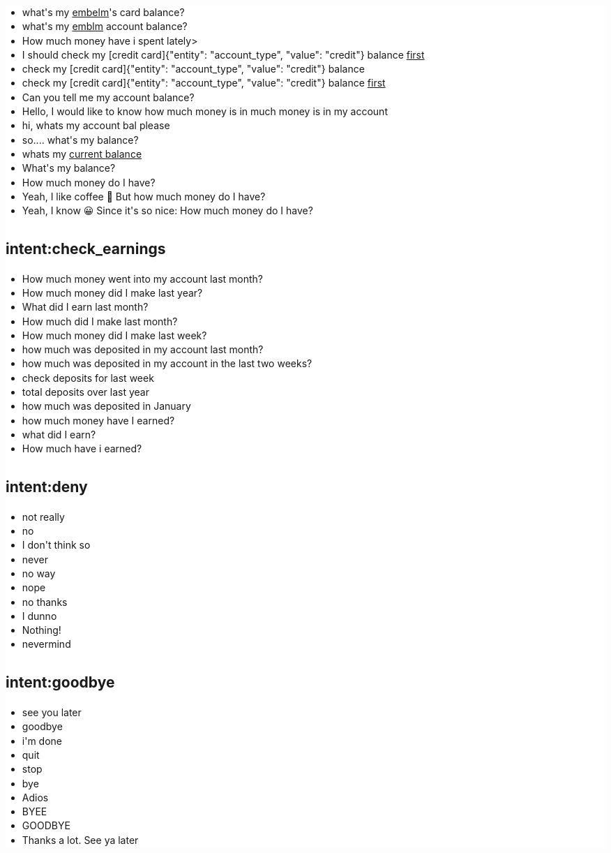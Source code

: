 - what's my [embelm](credit_card)'s card balance?
- what's my [emblm](credit_card) account balance?
- How much money have i spent lately>
- I should check my [credit card]{"entity": "account_type", "value": "credit"} balance [first](account_type)
- check my [credit card]{"entity": "account_type", "value": "credit"} balance
- check my [credit card]{"entity": "account_type", "value": "credit"} balance [first](account_type)
- Can you tell me my account balance?
- Hello, I would like to know how much money is in much money is in my account
- hi, whats my account bal please
- so.... what's my balance?
- whats my [current balance](payment_amount)
- What's my balance?
- How much money do I have?
- Yeah, I like coffee 👀 But how much money do I have?
- Yeah, I know 😀 Since it's so nice: How much money do I have?

## intent:check_earnings
- How much money went into my account last month?
- How much money did I make last year?
- What did I earn last month?
- How much did I make last month?
- How much money did I make last week?
- how much was deposited in my account last month?
- how much was deposited in my account in the last two weeks?
- check deposits for last week
- total deposits over last year
- how much was deposited in January
- how much money have I earned?
- what did I earn?
- How much have i earned?

## intent:deny
- not really
- no
- I don't think so
- never
- no way
- nope
- no thanks
- I dunno
- Nothing!
- nevermind

## intent:goodbye
- see you later
- goodbye
- i'm done
- quit
- stop
- bye
- Adios
- BYEE
- GOODBYE
- Thanks a lot. See ya later
